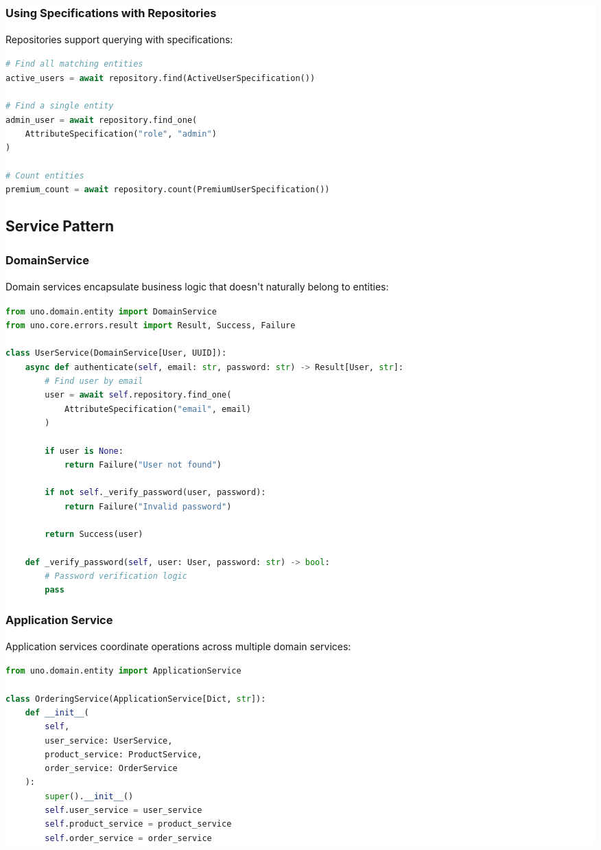 ### Using Specifications with Repositories

Repositories support querying with specifications:

```python
# Find all matching entities
active_users = await repository.find(ActiveUserSpecification())

# Find a single entity
admin_user = await repository.find_one(
    AttributeSpecification("role", "admin")
)

# Count entities
premium_count = await repository.count(PremiumUserSpecification())
```

## Service Pattern

### DomainService

Domain services encapsulate business logic that doesn't naturally belong to entities:

```python
from uno.domain.entity import DomainService
from uno.core.errors.result import Result, Success, Failure

class UserService(DomainService[User, UUID]):
    async def authenticate(self, email: str, password: str) -> Result[User, str]:
        # Find user by email
        user = await self.repository.find_one(
            AttributeSpecification("email", email)
        )
        
        if user is None:
            return Failure("User not found")
            
        if not self._verify_password(user, password):
            return Failure("Invalid password")
            
        return Success(user)
        
    def _verify_password(self, user: User, password: str) -> bool:
        # Password verification logic
        pass
```

### Application Service

Application services coordinate operations across multiple domain services:

```python
from uno.domain.entity import ApplicationService

class OrderingService(ApplicationService[Dict, str]):
    def __init__(
        self,
        user_service: UserService,
        product_service: ProductService,
        order_service: OrderService
    ):
        super().__init__()
        self.user_service = user_service
        self.product_service = product_service
        self.order_service = order_service
```